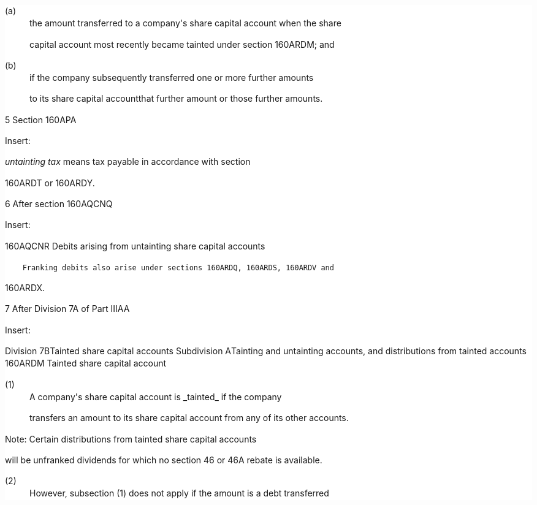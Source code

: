 <dt>(a)</dt><dd>the amount transferred to a company's share capital account when the share

capital account most recently became tainted under section 160ARDM; and</dd>

<dt>(b)</dt><dd>if the company subsequently transferred one or more  further amounts

to its share capital account&#151;that further amount or those further amounts.

</dd>

</dl></dl></dl>

5  Section 160APA

Insert:

<def><dl compact=""><dl compact="">

_untainting tax_ means tax payable in accordance with section

160ARDT or 160ARDY.

 </dl></dl>

6  After section 160AQCNQ

Insert:

160AQCNR  Debits arising from untainting share capital accounts

<dl compact="">

		Franking debits also arise under sections 160ARDQ, 160ARDS, 160ARDV and

160ARDX.

 </dl>

7  After Division 7A of Part IIIAA

Insert:

Division 7B&#151;Tainted share capital accounts
 Subdivision A&#151;Tainting and untainting accounts, and distributions from tainted accounts
 160ARDM  Tainted share capital account

<dl compact="">

<dt>(1)</dt><dd>A company's share capital account is _tainted_ if the company

transfers an amount to its share capital account from any of its other accounts.

</dd> </dl>

<dl compact=""><dl compact="">

Note:	Certain distributions from tainted share capital accounts

will be unfranked dividends for which no section 46 or 46A rebate is available.

 </dl></dl>

<dl compact="">

<dt>(2)</dt><dd>However, subsection (1) does not apply if the amount is a debt transferred
